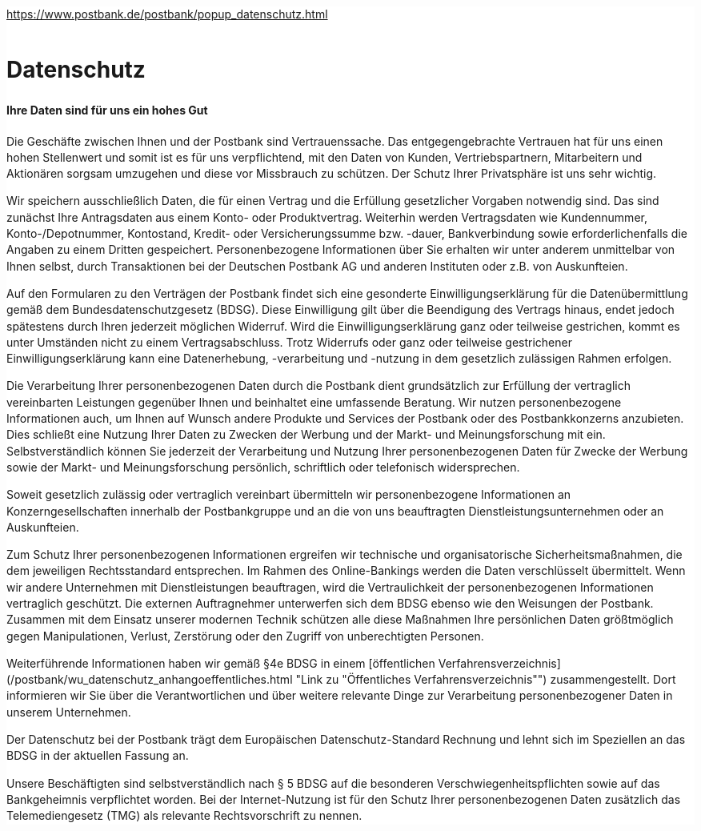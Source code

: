 https://www.postbank.de/postbank/popup_datenschutz.html

Datenschutz
===========

#### Ihre Daten sind für uns ein hohes Gut

Die Geschäfte zwischen Ihnen und der Postbank sind Vertrauenssache. Das entgegengebrachte Vertrauen hat für uns einen hohen Stellenwert und somit ist es für uns verpflichtend, mit den Daten von Kunden, Vertriebspartnern, Mitarbeitern und Aktionären sorgsam umzugehen und diese vor Missbrauch zu schützen. Der Schutz Ihrer Privatsphäre ist uns sehr wichtig.

Wir speichern ausschließlich Daten, die für einen Vertrag und die Erfüllung gesetzlicher Vorgaben notwendig sind. Das sind zunächst Ihre Antragsdaten aus einem Konto- oder Produktvertrag. Weiterhin werden Vertragsdaten wie Kundennummer, Konto-/Depotnummer, Kontostand, Kredit- oder Versicherungssumme bzw. -dauer, Bankverbindung sowie erforderlichenfalls die Angaben zu einem Dritten gespeichert.
Personenbezogene Informationen über Sie erhalten wir unter anderem unmittelbar von Ihnen selbst, durch Transaktionen bei der Deutschen Postbank AG und anderen Instituten oder z.B. von Auskunfteien.

Auf den Formularen zu den Verträgen der Postbank findet sich eine gesonderte Einwilligungserklärung für die Datenübermittlung gemäß dem Bundesdatenschutzgesetz (BDSG). Diese Einwilligung gilt über die Beendigung des Vertrags hinaus, endet jedoch spätestens durch Ihren jederzeit möglichen Widerruf. Wird die Einwilligungserklärung ganz oder teilweise gestrichen, kommt es unter Umständen nicht zu einem Vertragsabschluss. Trotz Widerrufs oder ganz oder teilweise gestrichener Einwilligungserklärung kann eine Datenerhebung, -verarbeitung und -nutzung in dem gesetzlich zulässigen Rahmen erfolgen.

Die Verarbeitung Ihrer personenbezogenen Daten durch die Postbank dient grundsätzlich zur Erfüllung der vertraglich vereinbarten Leistungen gegenüber Ihnen und beinhaltet eine umfassende Beratung.
Wir nutzen personenbezogene Informationen auch, um Ihnen auf Wunsch andere Produkte und Services der Postbank oder des Postbankkonzerns anzubieten. Dies schließt eine Nutzung Ihrer Daten zu Zwecken der Werbung und der Markt- und Meinungsforschung mit ein. Selbstverständlich können Sie jederzeit der Verarbeitung und Nutzung Ihrer personenbezogenen Daten für Zwecke der Werbung sowie der Markt- und Meinungsforschung persönlich, schriftlich oder telefonisch widersprechen.

Soweit gesetzlich zulässig oder vertraglich vereinbart übermitteln wir personenbezogene Informationen an Konzerngesellschaften innerhalb der Postbankgruppe und an die von uns beauftragten Dienstleistungsunternehmen oder an Auskunfteien.

Zum Schutz Ihrer personenbezogenen Informationen ergreifen wir technische und organisatorische Sicherheitsmaßnahmen, die dem jeweiligen Rechtsstandard entsprechen. Im Rahmen des Online-Bankings werden die Daten verschlüsselt übermittelt.
Wenn wir andere Unternehmen mit Dienstleistungen beauftragen, wird die Vertraulichkeit der personenbezogenen Informationen vertraglich geschützt. Die externen Auftragnehmer unterwerfen sich dem BDSG ebenso wie den Weisungen der Postbank. Zusammen mit dem Einsatz unserer modernen Technik schützen alle diese Maßnahmen Ihre persönlichen Daten größtmöglich gegen Manipulationen, Verlust, Zerstörung oder den Zugriff von unberechtigten Personen.

Weiterführende Informationen haben wir gemäß §4e BDSG in einem [öffentlichen Verfahrensverzeichnis](/postbank/wu_datenschutz_anhangoeffentliches.html "Link zu "Öffentliches Verfahrensverzeichnis"") zusammengestellt. Dort informieren wir Sie über die Verantwortlichen und über weitere relevante Dinge zur Verarbeitung personenbezogener Daten in unserem Unternehmen.

Der Datenschutz bei der Postbank trägt dem Europäischen Datenschutz-Standard Rechnung und lehnt sich im Speziellen an das BDSG in der aktuellen Fassung an.

Unsere Beschäftigten sind selbstverständlich nach § 5 BDSG auf die besonderen Verschwiegenheitspflichten sowie auf das Bankgeheimnis verpflichtet worden.
Bei der Internet-Nutzung ist für den Schutz Ihrer personenbezogenen Daten zusätzlich das Telemediengesetz (TMG) als relevante Rechtsvorschrift zu nennen.
